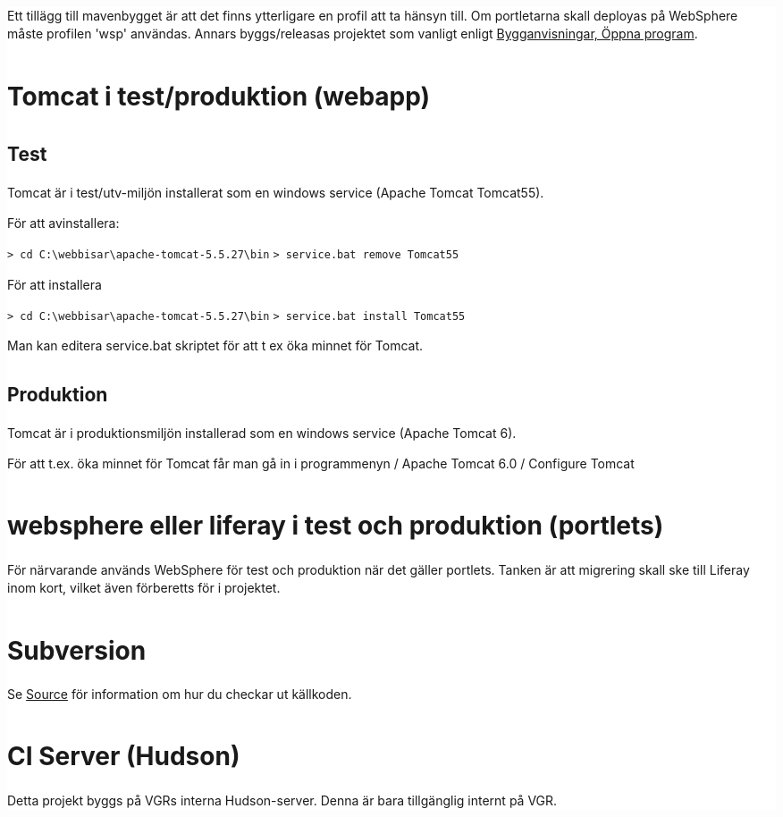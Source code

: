 Ett tillägg till mavenbygget är att det finns ytterligare en profil att ta hänsyn till. Om portletarna skall deployas på WebSphere måste profilen 'wsp' användas. Annars byggs/releasas projektet som vanligt enligt [Bygganvisningar, Öppna program](http://code.google.com/p/oppna-program/wiki/Bygganvisningar_Oppna_Program).

# Tomcat i test/produktion (webapp) #

## Test ##
Tomcat är i test/utv-miljön installerat som en windows service (Apache Tomcat Tomcat55).

För att avinstallera:

`> cd C:\webbisar\apache-tomcat-5.5.27\bin`
`> service.bat remove Tomcat55`

För att installera

`> cd C:\webbisar\apache-tomcat-5.5.27\bin`
`> service.bat install Tomcat55`

Man kan editera service.bat skriptet för att t ex öka minnet för Tomcat.

## Produktion ##
Tomcat är i produktionsmiljön installerad som en windows service (Apache Tomcat 6).

För att t.ex. öka minnet för Tomcat får man gå in i programmenyn / Apache Tomcat 6.0 / Configure Tomcat

# websphere eller liferay i test och produktion (portlets) #

För närvarande används WebSphere för test och produktion när det gäller portlets. Tanken är att migrering skall ske till Liferay inom kort, vilket även förberetts för i projektet.

# Subversion #
Se [Source](http://code.google.com/p/oppna-program-webbisar/source/checkout) för information om hur du checkar ut källkoden.

# CI Server (Hudson) #
Detta projekt byggs på VGRs interna Hudson-server. Denna är bara tillgänglig internt på VGR.